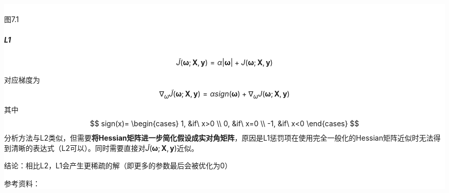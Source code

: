 <br>		
图7.1	
</center>

##### L1

$$
\tilde J(\pmb \omega;\pmb X,\pmb y)=\alpha |\pmb\omega|+J(\pmb \omega;\pmb X,\pmb y)
$$

对应梯度为
$$
\nabla_\omega \tilde J(\pmb \omega;\pmb X,\pmb y)=\alpha sign(\pmb\omega)+\nabla_\omega J(\pmb \omega;\pmb X,\pmb y)
$$
其中
$$
sign(x)=
\begin{cases}
1, &if\ x>0 \\
0, &if\ x=0 \\
-1, &if\ x<0
\end{cases}
$$
分析方法与L2类似，但需要**将Hessian矩阵进一步简化假设成实对角矩阵**，原因是L1惩罚项在使用完全一般化的Hessian矩阵近似时无法得到清晰的表达式（L2可以）。同时需要直接对$\tilde J(\pmb \omega;\pmb X,\pmb y)$近似。

结论：相比L2，L1会产生更稀疏的解（即更多的参数最后会被优化为0）

参考资料：

<center>	